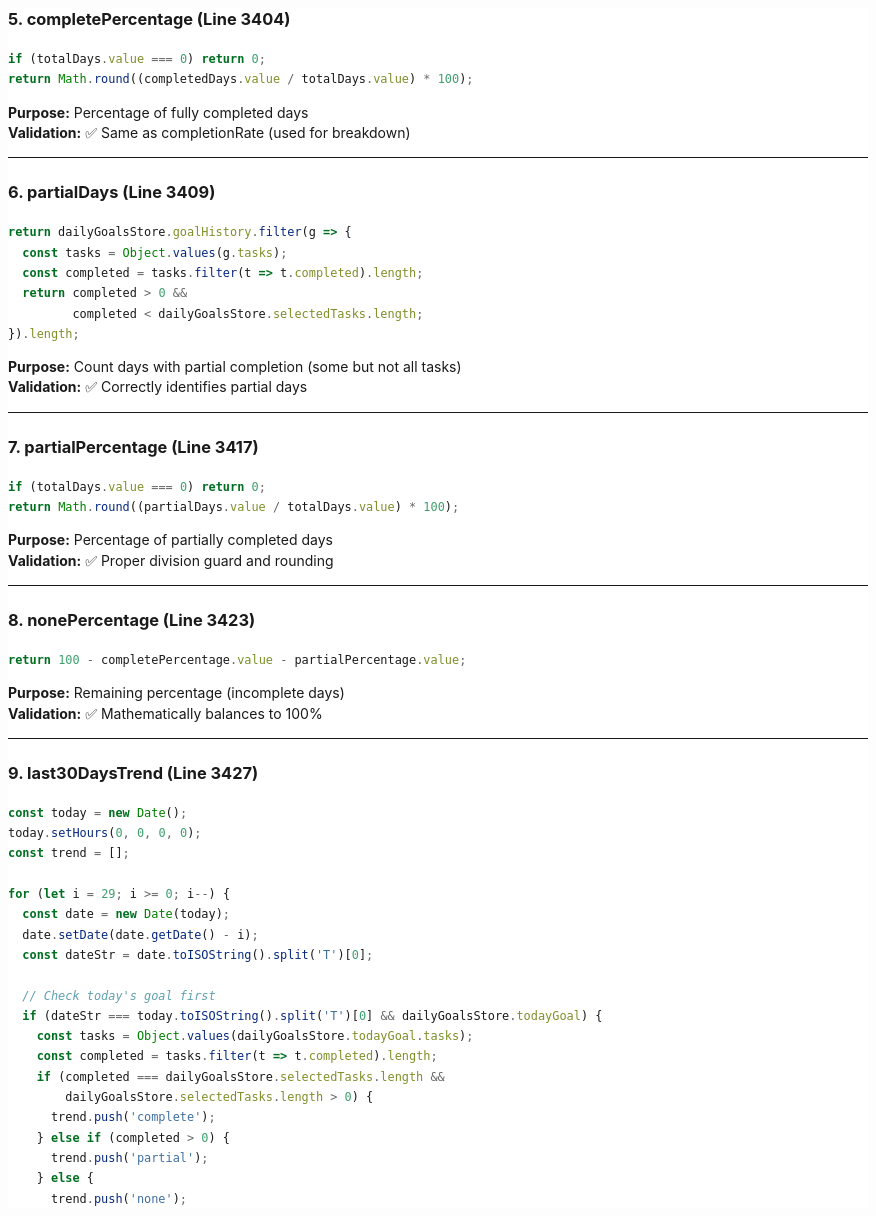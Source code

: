 ### 5. **completePercentage** (Line 3404)
```javascript
if (totalDays.value === 0) return 0;
return Math.round((completedDays.value / totalDays.value) * 100);
```
**Purpose:** Percentage of fully completed days  
**Validation:** ✅ Same as completionRate (used for breakdown)

---

### 6. **partialDays** (Line 3409)
```javascript
return dailyGoalsStore.goalHistory.filter(g => {
  const tasks = Object.values(g.tasks);
  const completed = tasks.filter(t => t.completed).length;
  return completed > 0 && 
         completed < dailyGoalsStore.selectedTasks.length;
}).length;
```
**Purpose:** Count days with partial completion (some but not all tasks)  
**Validation:** ✅ Correctly identifies partial days

---

### 7. **partialPercentage** (Line 3417)
```javascript
if (totalDays.value === 0) return 0;
return Math.round((partialDays.value / totalDays.value) * 100);
```
**Purpose:** Percentage of partially completed days  
**Validation:** ✅ Proper division guard and rounding

---

### 8. **nonePercentage** (Line 3423)
```javascript
return 100 - completePercentage.value - partialPercentage.value;
```
**Purpose:** Remaining percentage (incomplete days)  
**Validation:** ✅ Mathematically balances to 100%

---

### 9. **last30DaysTrend** (Line 3427)
```javascript
const today = new Date();
today.setHours(0, 0, 0, 0);
const trend = [];

for (let i = 29; i >= 0; i--) {
  const date = new Date(today);
  date.setDate(date.getDate() - i);
  const dateStr = date.toISOString().split('T')[0];
  
  // Check today's goal first
  if (dateStr === today.toISOString().split('T')[0] && dailyGoalsStore.todayGoal) {
    const tasks = Object.values(dailyGoalsStore.todayGoal.tasks);
    const completed = tasks.filter(t => t.completed).length;
    if (completed === dailyGoalsStore.selectedTasks.length && 
        dailyGoalsStore.selectedTasks.length > 0) {
      trend.push('complete');
    } else if (completed > 0) {
      trend.push('partial');
    } else {
      trend.push('none');
```